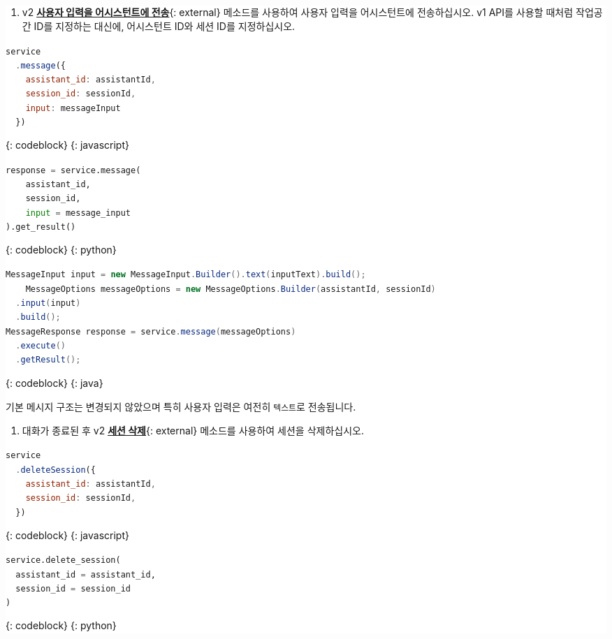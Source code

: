 1. v2 [**사용자 입력을 어시스턴트에 전송**](https://cloud.ibm.com/apidocs/assistant-v2#send-user-input-to-assistant){: external} 메소드를 사용하여 사용자 입력을 어시스턴트에 전송하십시오. v1 API를 사용할 때처럼 작업공간 ID를 지정하는 대신에, 어시스턴트 ID와 세션 ID를 지정하십시오. 

  ```javascript
  service
    .message({
      assistant_id: assistantId,
      session_id: sessionId,
      input: messageInput
    })
  ```
  {: codeblock}
  {: javascript}

  ```python
  response = service.message(
      assistant_id,
      session_id,
      input = message_input
  ).get_result()
  ```
  {: codeblock}
  {: python}

  ```java
MessageInput input = new MessageInput.Builder().text(inputText).build();
      MessageOptions messageOptions = new MessageOptions.Builder(assistantId, sessionId)
    .input(input)
    .build();
  MessageResponse response = service.message(messageOptions)
    .execute()
    .getResult();
  ```
  {: codeblock}
  {: java}

  기본 메시지 구조는 변경되지 않았으며 특히 사용자 입력은 여전히 `텍스트`로 전송됩니다. 

1. 대화가 종료된 후 v2 [**세션 삭제**](https://cloud.ibm.com/apidocs/assistant-v2#delete-session){: external} 메소드를 사용하여 세션을 삭제하십시오.

  ```javascript
  service
    .deleteSession({
      assistant_id: assistantId,
      session_id: sessionId,
    })
  ```
  {: codeblock}
  {: javascript}

  ```python
service.delete_session(
    assistant_id = assistant_id,
    session_id = session_id
)
  ```
  {: codeblock}
  {: python}
